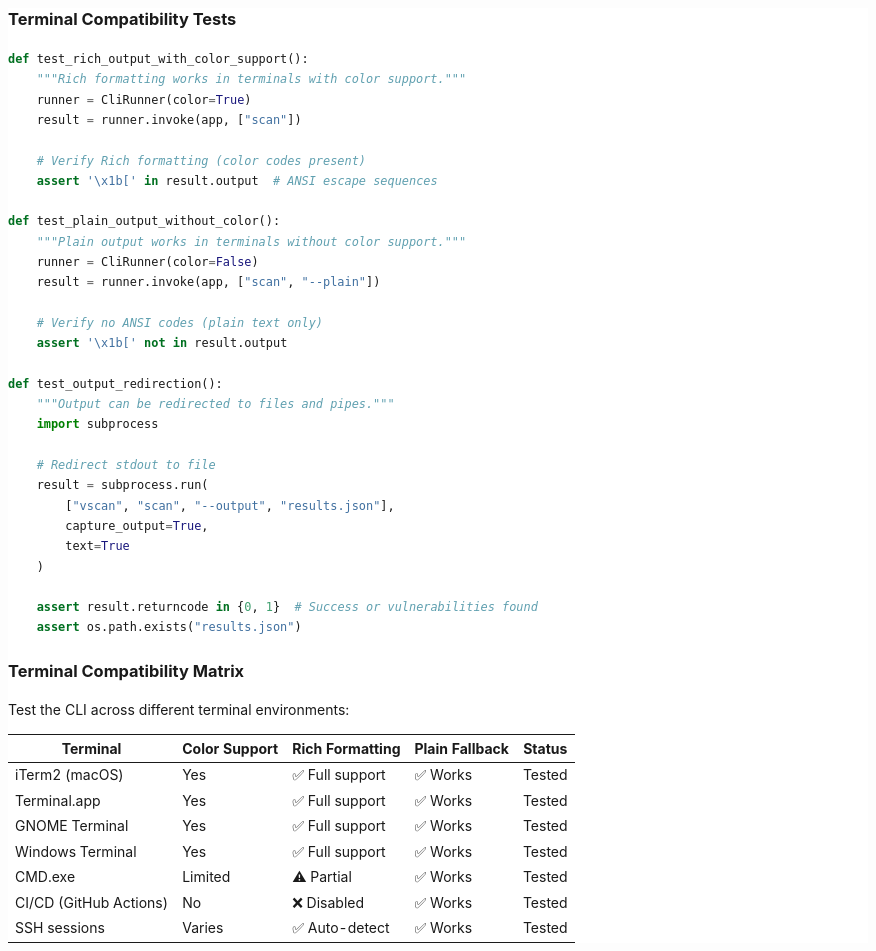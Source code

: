 ### Terminal Compatibility Tests

```python
def test_rich_output_with_color_support():
    """Rich formatting works in terminals with color support."""
    runner = CliRunner(color=True)
    result = runner.invoke(app, ["scan"])

    # Verify Rich formatting (color codes present)
    assert '\x1b[' in result.output  # ANSI escape sequences

def test_plain_output_without_color():
    """Plain output works in terminals without color support."""
    runner = CliRunner(color=False)
    result = runner.invoke(app, ["scan", "--plain"])

    # Verify no ANSI codes (plain text only)
    assert '\x1b[' not in result.output

def test_output_redirection():
    """Output can be redirected to files and pipes."""
    import subprocess

    # Redirect stdout to file
    result = subprocess.run(
        ["vscan", "scan", "--output", "results.json"],
        capture_output=True,
        text=True
    )

    assert result.returncode in {0, 1}  # Success or vulnerabilities found
    assert os.path.exists("results.json")
```

### Terminal Compatibility Matrix

Test the CLI across different terminal environments:

| Terminal | Color Support | Rich Formatting | Plain Fallback | Status |
|----------|---------------|-----------------|----------------|--------|
| iTerm2 (macOS) | Yes | ✅ Full support | ✅ Works | Tested |
| Terminal.app | Yes | ✅ Full support | ✅ Works | Tested |
| GNOME Terminal | Yes | ✅ Full support | ✅ Works | Tested |
| Windows Terminal | Yes | ✅ Full support | ✅ Works | Tested |
| CMD.exe | Limited | ⚠️ Partial | ✅ Works | Tested |
| CI/CD (GitHub Actions) | No | ❌ Disabled | ✅ Works | Tested |
| SSH sessions | Varies | ✅ Auto-detect | ✅ Works | Tested |
